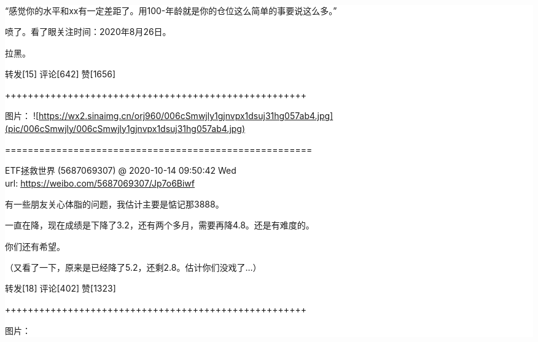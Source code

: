 “感觉你的水平和xx有一定差距了。用100-年龄就是你的仓位这么简单的事要说这么多。”

喷了。看了眼关注时间：2020年8月26日。

拉黑。 ​​​

转发[15]  评论[642]  赞[1656] 

+++++++++++++++++++++++++++++++++++++++++++++++++++++

图片：
![https://wx2.sinaimg.cn/orj960/006cSmwjly1gjnvpx1dsuj31hg057ab4.jpg](pic/006cSmwjly/006cSmwjly1gjnvpx1dsuj31hg057ab4.jpg)

======================================================






ETF拯救世界 (5687069307) @
2020-10-14 09:50:42 Wed  
url: https://weibo.com/5687069307/Jp7o6Biwf

有一些朋友关心体脂的问题，我估计主要是惦记那3888。

一直在降，现在成绩是下降了3.2，还有两个多月，需要再降4.8。还是有难度的。

你们还有希望。 

（又看了一下，原来是已经降了5.2，还剩2.8。估计你们没戏了…） ​​​

转发[18]  评论[402]  赞[1323] 

+++++++++++++++++++++++++++++++++++++++++++++++++++++

图片：